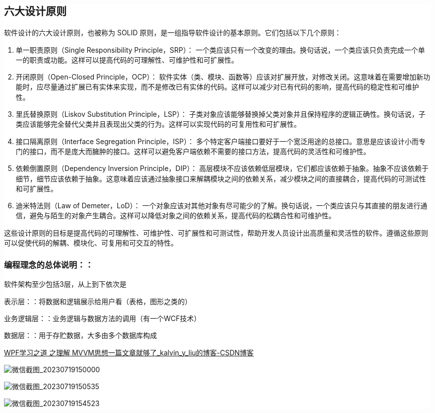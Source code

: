 



## 六大设计原则

软件设计的六大设计原则，也被称为 SOLID 原则，是一组指导软件设计的基本原则。它们包括以下几个原则：

1. 单一职责原则（Single Responsibility Principle，SRP）：
   一个类应该只有一个改变的理由。换句话说，一个类应该只负责完成一个单一的职责或功能。这样可以提高代码的可理解性、可维护性和可扩展性。 

2. 开闭原则（Open-Closed Principle，OCP）：
   软件实体（类、模块、函数等）应该对扩展开放，对修改关闭。这意味着在需要增加新功能时，应尽量通过扩展已有实体来实现，而不是修改已有实体的代码。这样可以减少对已有代码的影响，提高代码的稳定性和可维护性。

3. 里氏替换原则（Liskov Substitution Principle，LSP）：
   子类对象应该能够替换掉父类对象并且保持程序的逻辑正确性。换句话说，子类应该能够完全替代父类并且表现出父类的行为。这样可以实现代码的可复用性和可扩展性。

4. 接口隔离原则（Interface Segregation Principle，ISP）：
   多个特定客户端接口要好于一个宽泛用途的总接口。意思是应该设计小而专门的接口，而不是庞大而臃肿的接口。这样可以避免客户端依赖不需要的接口方法，提高代码的灵活性和可维护性。

5. 依赖倒置原则（Dependency Inversion Principle，DIP）：
   高层模块不应该依赖低层模块，它们都应该依赖于抽象。抽象不应该依赖于细节，细节应该依赖于抽象。这意味着应该通过抽象接口来解耦模块之间的依赖关系，减少模块之间的直接耦合，提高代码的可测试性和可扩展性。

6. 迪米特法则（Law of Demeter，LoD）：
   一个对象应该对其他对象有尽可能少的了解。换句话说，一个类应该只与其直接的朋友进行通信，避免与陌生的对象产生耦合。这样可以降低对象之间的依赖关系，提高代码的松耦合性和可维护性。

这些设计原则的目标是提高代码的可理解性、可维护性、可扩展性和可测试性，帮助开发人员设计出高质量和灵活性的软件。遵循这些原则可以促使代码的解耦、模块化、可复用和可交互的特性。









### 编程理念的总体说明：：

软件架构至少包括3层，从上到下依次是

表示层：：将数据和逻辑展示给用户看（表格，图形之类的）

业务逻辑层：：业务逻辑与数据方法的调用（有一个WCF技术）

数据层：：用于存贮数据，大多由多个数据库构成

[WPF学习之道 之理解 MVVM思想一篇文章就够了_kalvin_y_liu的博客-CSDN博客](https://blog.csdn.net/kalvin_y_liu/article/details/122722046)

![微信截图_20230719150000](D:\黄浒烨\TY--MD文件\C#\picture\微信截图_20230719150000.png)



![微信截图_20230719150535](D:\黄浒烨\TY--MD文件\C#\picture\微信截图_20230719150535.png)



![微信截图_20230719154523](D:\黄浒烨\TY--MD文件\C#\picture\微信截图_20230719154523.png)






